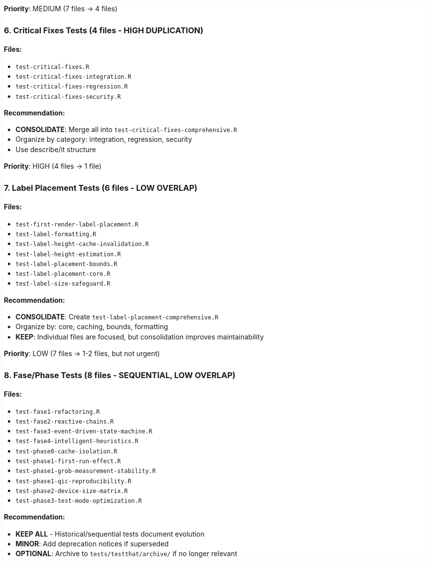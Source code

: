 **Priority**: MEDIUM (7 files → 4 files)

### 6. Critical Fixes Tests (4 files - HIGH DUPLICATION)

**Files:**
- `test-critical-fixes.R`
- `test-critical-fixes-integration.R`
- `test-critical-fixes-regression.R`
- `test-critical-fixes-security.R`

**Recommendation:**
- **CONSOLIDATE**: Merge all into `test-critical-fixes-comprehensive.R`
- Organize by category: integration, regression, security
- Use describe/it structure

**Priority**: HIGH (4 files → 1 file)

### 7. Label Placement Tests (6 files - LOW OVERLAP)

**Files:**
- `test-first-render-label-placement.R`
- `test-label-formatting.R`
- `test-label-height-cache-invalidation.R`
- `test-label-height-estimation.R`
- `test-label-placement-bounds.R`
- `test-label-placement-core.R`
- `test-label-size-safeguard.R`

**Recommendation:**
- **CONSOLIDATE**: Create `test-label-placement-comprehensive.R`
- Organize by: core, caching, bounds, formatting
- **KEEP**: Individual files are focused, but consolidation improves maintainability

**Priority**: LOW (7 files → 1-2 files, but not urgent)

### 8. Fase/Phase Tests (8 files - SEQUENTIAL, LOW OVERLAP)

**Files:**
- `test-fase1-refactoring.R`
- `test-fase2-reactive-chains.R`
- `test-fase3-event-driven-state-machine.R`
- `test-fase4-intelligent-heuristics.R`
- `test-phase0-cache-isolation.R`
- `test-phase1-first-run-effect.R`
- `test-phase1-grob-measurement-stability.R`
- `test-phase1-qic-reproducibility.R`
- `test-phase2-device-size-matrix.R`
- `test-phase3-test-mode-optimization.R`

**Recommendation:**
- **KEEP ALL** - Historical/sequential tests document evolution
- **MINOR**: Add deprecation notices if superseded
- **OPTIONAL**: Archive to `tests/testthat/archive/` if no longer relevant
